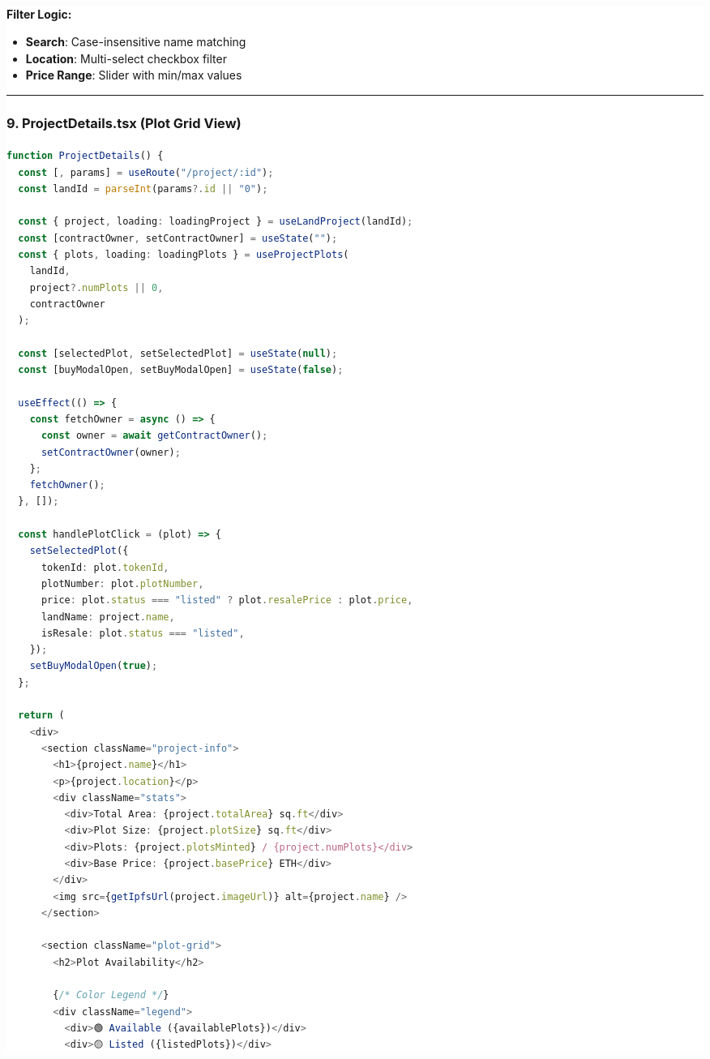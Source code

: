 **Filter Logic:**
- **Search**: Case-insensitive name matching
- **Location**: Multi-select checkbox filter
- **Price Range**: Slider with min/max values

---

### 9. **ProjectDetails.tsx** (Plot Grid View)
```typescript
function ProjectDetails() {
  const [, params] = useRoute("/project/:id");
  const landId = parseInt(params?.id || "0");
  
  const { project, loading: loadingProject } = useLandProject(landId);
  const [contractOwner, setContractOwner] = useState("");
  const { plots, loading: loadingPlots } = useProjectPlots(
    landId, 
    project?.numPlots || 0, 
    contractOwner
  );

  const [selectedPlot, setSelectedPlot] = useState(null);
  const [buyModalOpen, setBuyModalOpen] = useState(false);

  useEffect(() => {
    const fetchOwner = async () => {
      const owner = await getContractOwner();
      setContractOwner(owner);
    };
    fetchOwner();
  }, []);

  const handlePlotClick = (plot) => {
    setSelectedPlot({
      tokenId: plot.tokenId,
      plotNumber: plot.plotNumber,
      price: plot.status === "listed" ? plot.resalePrice : plot.price,
      landName: project.name,
      isResale: plot.status === "listed",
    });
    setBuyModalOpen(true);
  };

  return (
    <div>
      <section className="project-info">
        <h1>{project.name}</h1>
        <p>{project.location}</p>
        <div className="stats">
          <div>Total Area: {project.totalArea} sq.ft</div>
          <div>Plot Size: {project.plotSize} sq.ft</div>
          <div>Plots: {project.plotsMinted} / {project.numPlots}</div>
          <div>Base Price: {project.basePrice} ETH</div>
        </div>
        <img src={getIpfsUrl(project.imageUrl)} alt={project.name} />
      </section>

      <section className="plot-grid">
        <h2>Plot Availability</h2>
        
        {/* Color Legend */}
        <div className="legend">
          <div>🟢 Available ({availablePlots})</div>
          <div>🟡 Listed ({listedPlots})</div>
```